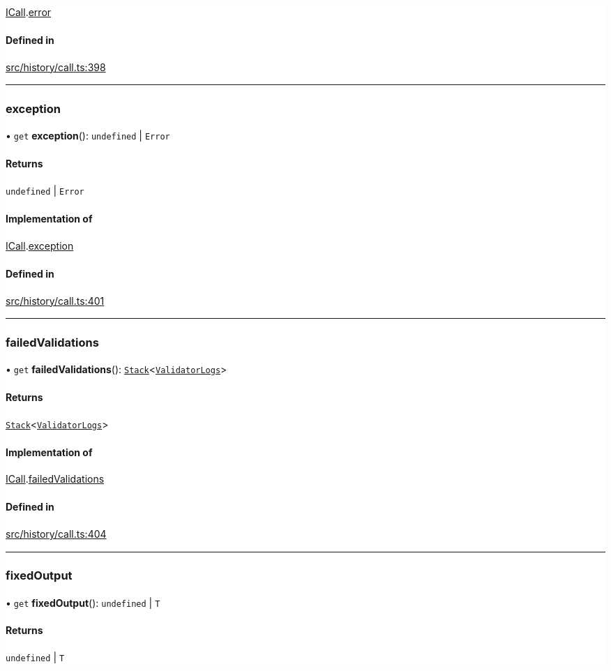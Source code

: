 [ICall](../interfaces/History.ICall.md).[error](../interfaces/History.ICall.md#error)

#### Defined in

[src/history/call.ts:398](https://github.com/guardrails-ai/guardrails-js/blob/45cd49e/src/history/call.ts#L398)

___

### exception

• `get` **exception**(): `undefined` \| `Error`

#### Returns

`undefined` \| `Error`

#### Implementation of

[ICall](../interfaces/History.ICall.md).[exception](../interfaces/History.ICall.md#exception)

#### Defined in

[src/history/call.ts:401](https://github.com/guardrails-ai/guardrails-js/blob/45cd49e/src/history/call.ts#L401)

___

### failedValidations

• `get` **failedValidations**(): [`Stack`](Structs.Stack.md)\<[`ValidatorLogs`](Outputs.ValidatorLogs.md)\>

#### Returns

[`Stack`](Structs.Stack.md)\<[`ValidatorLogs`](Outputs.ValidatorLogs.md)\>

#### Implementation of

[ICall](../interfaces/History.ICall.md).[failedValidations](../interfaces/History.ICall.md#failedvalidations)

#### Defined in

[src/history/call.ts:404](https://github.com/guardrails-ai/guardrails-js/blob/45cd49e/src/history/call.ts#L404)

___

### fixedOutput

• `get` **fixedOutput**(): `undefined` \| `T`

#### Returns

`undefined` \| `T`
